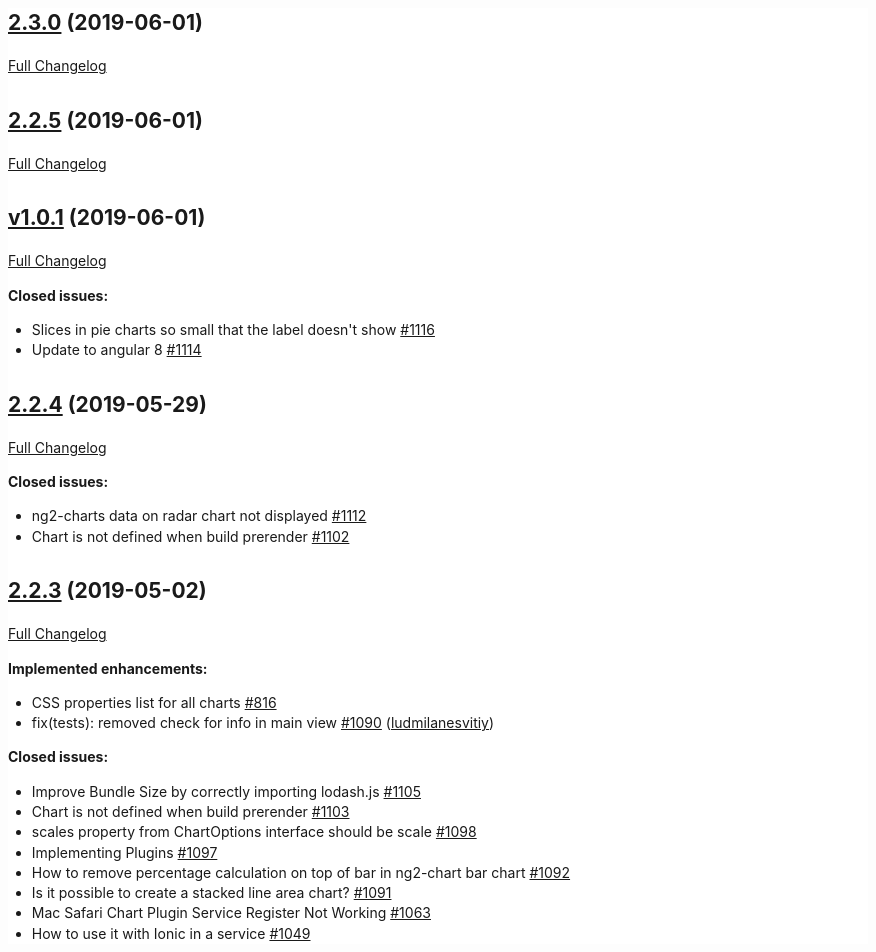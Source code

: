 ## [2.3.0](https://github.com/valor-software/ng2-charts/tree/2.3.0) (2019-06-01)

[Full Changelog](https://github.com/valor-software/ng2-charts/compare/2.2.5...2.3.0)

## [2.2.5](https://github.com/valor-software/ng2-charts/tree/2.2.5) (2019-06-01)

[Full Changelog](https://github.com/valor-software/ng2-charts/compare/v1.0.1...2.2.5)

## [v1.0.1](https://github.com/valor-software/ng2-charts/tree/v1.0.1) (2019-06-01)

[Full Changelog](https://github.com/valor-software/ng2-charts/compare/2.2.4...v1.0.1)

**Closed issues:**

- Slices in pie charts so small that the label doesn't show [\#1116](https://github.com/valor-software/ng2-charts/issues/1116)
- Update to angular 8 [\#1114](https://github.com/valor-software/ng2-charts/issues/1114)

## [2.2.4](https://github.com/valor-software/ng2-charts/tree/2.2.4) (2019-05-29)

[Full Changelog](https://github.com/valor-software/ng2-charts/compare/2.2.3...2.2.4)

**Closed issues:**

- ng2-charts data on radar chart not displayed [\#1112](https://github.com/valor-software/ng2-charts/issues/1112)
- Chart is not defined when build prerender [\#1102](https://github.com/valor-software/ng2-charts/issues/1102)

## [2.2.3](https://github.com/valor-software/ng2-charts/tree/2.2.3) (2019-05-02)

[Full Changelog](https://github.com/valor-software/ng2-charts/compare/v2.2.0...2.2.3)

**Implemented enhancements:**

- CSS properties list for all charts [\#816](https://github.com/valor-software/ng2-charts/issues/816)
- fix\(tests\): removed check for info in main view [\#1090](https://github.com/valor-software/ng2-charts/pull/1090) ([ludmilanesvitiy](https://github.com/ludmilanesvitiy))

**Closed issues:**

- Improve Bundle Size by correctly importing lodash.js [\#1105](https://github.com/valor-software/ng2-charts/issues/1105)
- Chart is not defined when build prerender [\#1103](https://github.com/valor-software/ng2-charts/issues/1103)
- scales property from ChartOptions interface should be scale [\#1098](https://github.com/valor-software/ng2-charts/issues/1098)
- Implementing Plugins [\#1097](https://github.com/valor-software/ng2-charts/issues/1097)
- How to remove percentage calculation on top of bar in ng2-chart bar chart [\#1092](https://github.com/valor-software/ng2-charts/issues/1092)
- Is it possible to create a stacked line area chart? [\#1091](https://github.com/valor-software/ng2-charts/issues/1091)
- Mac Safari Chart Plugin Service Register Not Working [\#1063](https://github.com/valor-software/ng2-charts/issues/1063)
- How to use it with Ionic in a service [\#1049](https://github.com/valor-software/ng2-charts/issues/1049)
